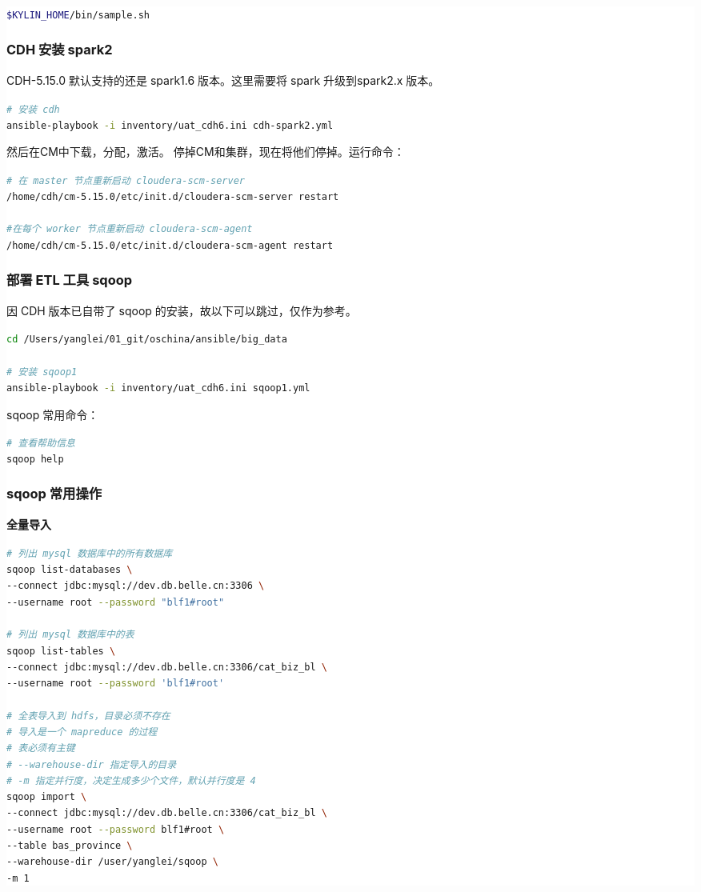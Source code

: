 ```sh
$KYLIN_HOME/bin/sample.sh
```

### CDH 安装 spark2

CDH-5.15.0 默认支持的还是 spark1.6 版本。这里需要将 spark 升级到spark2.x 版本。

```sh
# 安装 cdh
ansible-playbook -i inventory/uat_cdh6.ini cdh-spark2.yml
```

然后在CM中下载，分配，激活。 
停掉CM和集群，现在将他们停掉。运行命令：

```sh
# 在 master 节点重新启动 cloudera-scm-server
/home/cdh/cm-5.15.0/etc/init.d/cloudera-scm-server restart  

#在每个 worker 节点重新启动 cloudera-scm-agent
/home/cdh/cm-5.15.0/etc/init.d/cloudera-scm-agent restart 
```

### 部署 ETL 工具 sqoop

因 CDH 版本已自带了 sqoop 的安装，故以下可以跳过，仅作为参考。

```sh
cd /Users/yanglei/01_git/oschina/ansible/big_data 

# 安装 sqoop1
ansible-playbook -i inventory/uat_cdh6.ini sqoop1.yml
```

sqoop 常用命令：

```sh
# 查看帮助信息
sqoop help
```

### sqoop 常用操作

**全量导入**

```sh
# 列出 mysql 数据库中的所有数据库
sqoop list-databases \
--connect jdbc:mysql://dev.db.belle.cn:3306 \
--username root --password "blf1#root"

# 列出 mysql 数据库中的表
sqoop list-tables \
--connect jdbc:mysql://dev.db.belle.cn:3306/cat_biz_bl \
--username root --password 'blf1#root'

# 全表导入到 hdfs，目录必须不存在
# 导入是一个 mapreduce 的过程
# 表必须有主键
# --warehouse-dir 指定导入的目录
# -m 指定并行度，决定生成多少个文件，默认并行度是 4
sqoop import \
--connect jdbc:mysql://dev.db.belle.cn:3306/cat_biz_bl \
--username root --password blf1#root \
--table bas_province \
--warehouse-dir /user/yanglei/sqoop \
-m 1

```